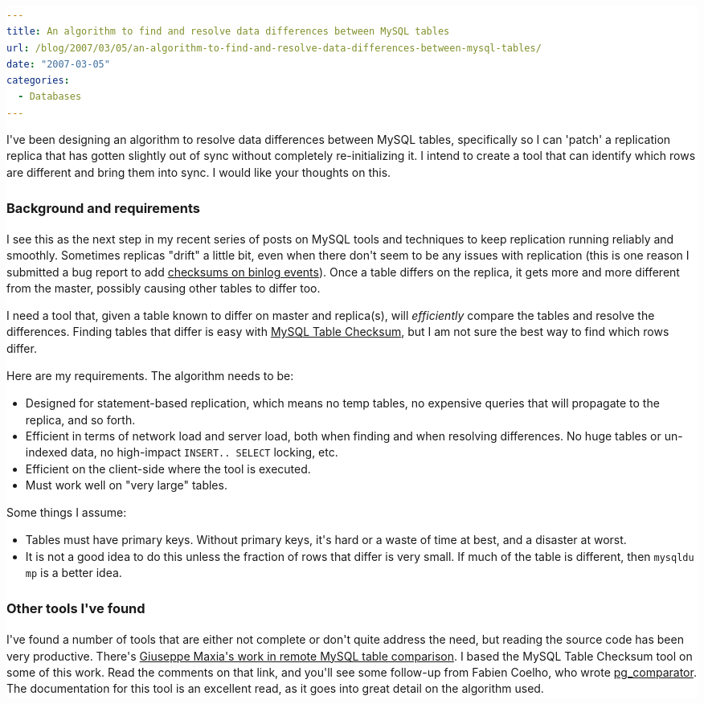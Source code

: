 ```yaml
---
title: An algorithm to find and resolve data differences between MySQL tables
url: /blog/2007/03/05/an-algorithm-to-find-and-resolve-data-differences-between-mysql-tables/
date: "2007-03-05"
categories:
  - Databases
---
```


I've been designing an algorithm to resolve data differences between MySQL
tables, specifically so I can 'patch' a replication replica that has gotten
slightly out of sync without completely re-initializing it. I intend to create
a tool that can identify which rows are different and bring them into sync. I
would like your thoughts on this.

### Background and requirements

I see this as the next step in my recent series of posts on MySQL tools and
techniques to keep replication running reliably and smoothly. Sometimes replicas
"drift" a little bit, even when there don't seem to be any issues with
replication (this is one reason I submitted a bug report to add [checksums on
binlog events](http://bugs.mysql.com/bug.php?id=25737)).
Once a table differs on the replica, it gets more and more different from the
master, possibly causing other tables to differ too.

I need a tool that, given a table known to differ on master and replica(s), will
_efficiently_ compare the tables and resolve the differences. Finding tables
that differ is easy with [MySQL Table
Checksum](http://sourceforge.net/projects/mysqltoolkit),
but I am not sure the best way to find which rows differ.

Here are my requirements. The algorithm needs to be:

  * Designed for statement-based replication, which means no temp tables, no expensive queries that will propagate to the replica, and so forth.
  * Efficient in terms of network load and server load, both when finding and when resolving differences. No huge tables or un-indexed data, no high-impact `INSERT.. SELECT` locking, etc.
  * Efficient on the client-side where the tool is executed.
  * Must work well on "very large" tables.

Some things I assume:

  * Tables must have primary keys. Without primary keys, it's hard or a waste of time at best, and a disaster at worst.
  * It is not a good idea to do this unless the fraction of rows that differ is very small. If much of the table is different, then `mysqldump` is a better idea.

### Other tools I've found

I've found a number of tools that are either not complete or don't quite
address the need, but reading the source code has been very productive.
There's [Giuseppe Maxia's work in remote MySQL table
comparison](http://www.perlmonks.org/?node_id=381053). I
based the MySQL Table Checksum tool on some of this work. Read the comments on
that link, and you'll see some follow-up from Fabien Coelho, who wrote
[pg_comparator](http://www.coelho.net/pg_comparator/). The
documentation for this tool is an excellent read, as it goes into great detail
on the algorithm used.
